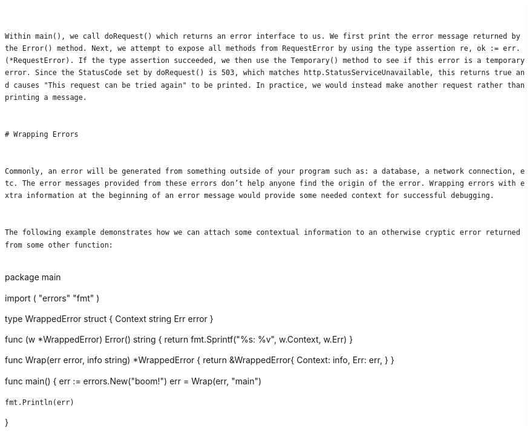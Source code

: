 ```


Within main(), we call doRequest() which returns an error interface to us. We first print the error message returned by the Error() method. Next, we attempt to expose all methods from RequestError by using the type assertion re, ok := err.(*RequestError). If the type assertion succeeded, we then use the Temporary() method to see if this error is a temporary error. Since the StatusCode set by doRequest() is 503, which matches http.StatusServiceUnavailable, this returns true and causes "This request can be tried again" to be printed. In practice, we would instead make another request rather than printing a message.


# Wrapping Errors


Commonly, an error will be generated from something outside of your program such as: a database, a network connection, etc. The error messages provided from these errors don’t help anyone find the origin of the error. Wrapping errors with extra information at the beginning of an error message would provide some needed context for successful debugging.


The following example demonstrates how we can attach some contextual information to an otherwise cryptic error returned from some other function:


```
package main

import (
	"errors"
	"fmt"
)

type WrappedError struct {
	Context string
	Err     error
}

func (w *WrappedError) Error() string {
	return fmt.Sprintf("%s: %v", w.Context, w.Err)
}

func Wrap(err error, info string) *WrappedError {
	return &WrappedError{
		Context: info,
		Err:     err,
	}
}

func main() {
	err := errors.New("boom!")
	err = Wrap(err, "main")

	fmt.Println(err)
}
